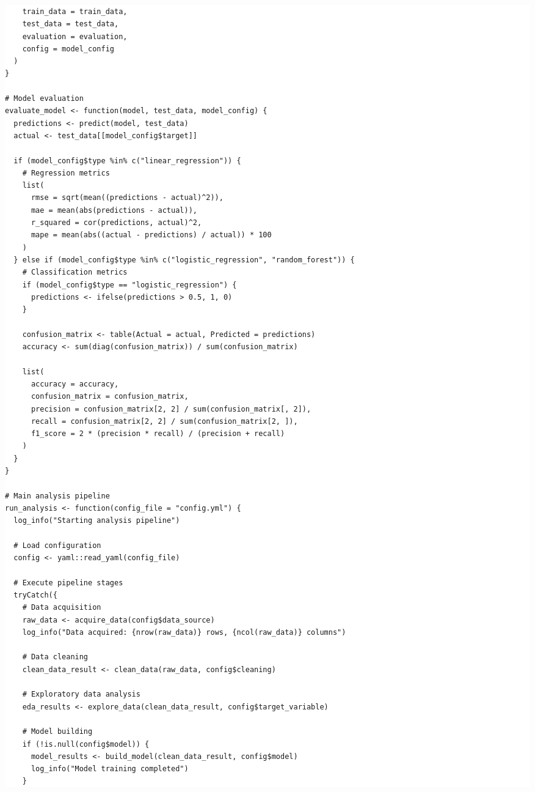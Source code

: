 ````instructions
    train_data = train_data,
    test_data = test_data,
    evaluation = evaluation,
    config = model_config
  )
}

# Model evaluation
evaluate_model <- function(model, test_data, model_config) {
  predictions <- predict(model, test_data)
  actual <- test_data[[model_config$target]]
  
  if (model_config$type %in% c("linear_regression")) {
    # Regression metrics
    list(
      rmse = sqrt(mean((predictions - actual)^2)),
      mae = mean(abs(predictions - actual)),
      r_squared = cor(predictions, actual)^2,
      mape = mean(abs((actual - predictions) / actual)) * 100
    )
  } else if (model_config$type %in% c("logistic_regression", "random_forest")) {
    # Classification metrics
    if (model_config$type == "logistic_regression") {
      predictions <- ifelse(predictions > 0.5, 1, 0)
    }
    
    confusion_matrix <- table(Actual = actual, Predicted = predictions)
    accuracy <- sum(diag(confusion_matrix)) / sum(confusion_matrix)
    
    list(
      accuracy = accuracy,
      confusion_matrix = confusion_matrix,
      precision = confusion_matrix[2, 2] / sum(confusion_matrix[, 2]),
      recall = confusion_matrix[2, 2] / sum(confusion_matrix[2, ]),
      f1_score = 2 * (precision * recall) / (precision + recall)
    )
  }
}

# Main analysis pipeline
run_analysis <- function(config_file = "config.yml") {
  log_info("Starting analysis pipeline")
  
  # Load configuration
  config <- yaml::read_yaml(config_file)
  
  # Execute pipeline stages
  tryCatch({
    # Data acquisition
    raw_data <- acquire_data(config$data_source)
    log_info("Data acquired: {nrow(raw_data)} rows, {ncol(raw_data)} columns")
    
    # Data cleaning
    clean_data_result <- clean_data(raw_data, config$cleaning)
    
    # Exploratory data analysis
    eda_results <- explore_data(clean_data_result, config$target_variable)
    
    # Model building
    if (!is.null(config$model)) {
      model_results <- build_model(clean_data_result, config$model)
      log_info("Model training completed")
    }
````